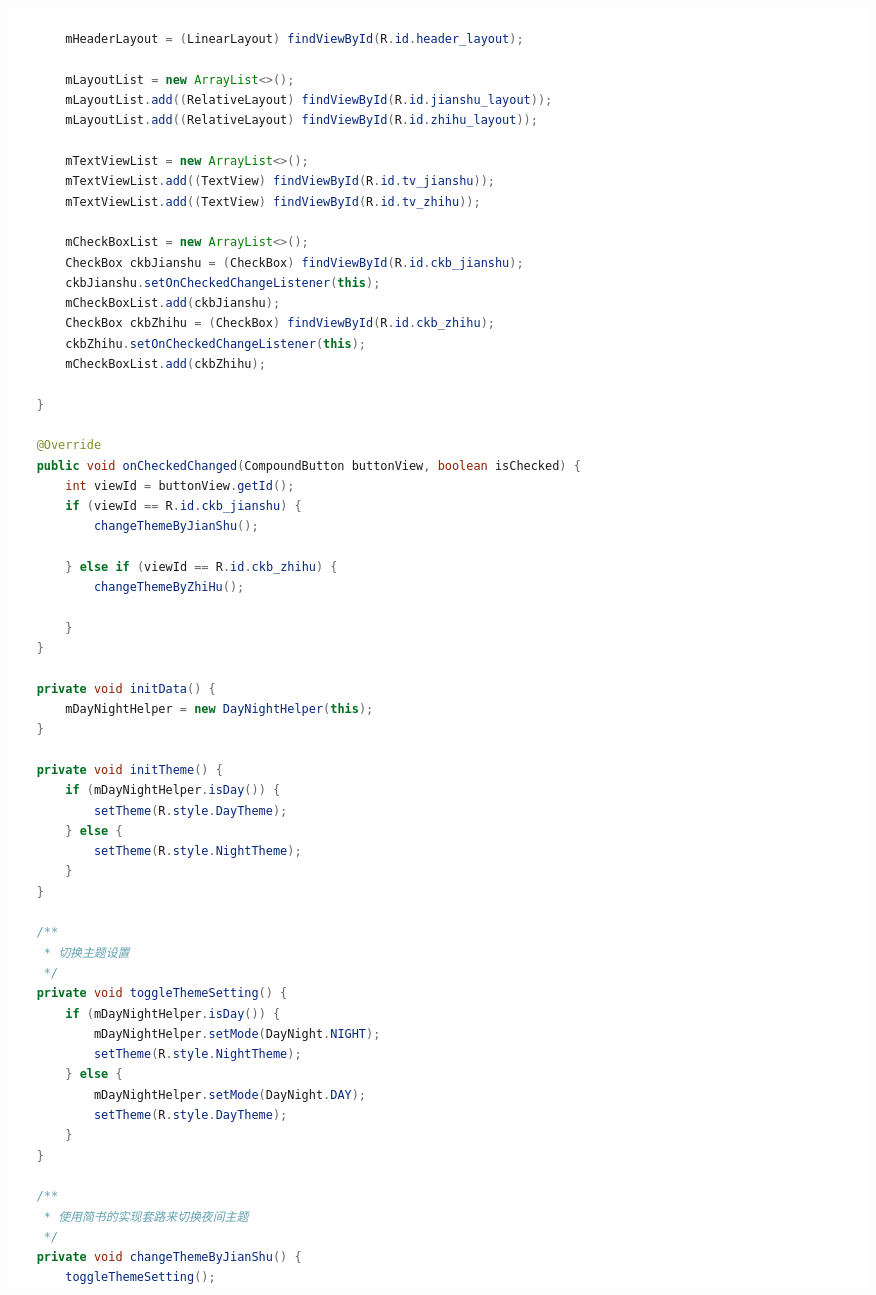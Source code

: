 ```java

        mHeaderLayout = (LinearLayout) findViewById(R.id.header_layout);

        mLayoutList = new ArrayList<>();
        mLayoutList.add((RelativeLayout) findViewById(R.id.jianshu_layout));
        mLayoutList.add((RelativeLayout) findViewById(R.id.zhihu_layout));

        mTextViewList = new ArrayList<>();
        mTextViewList.add((TextView) findViewById(R.id.tv_jianshu));
        mTextViewList.add((TextView) findViewById(R.id.tv_zhihu));

        mCheckBoxList = new ArrayList<>();
        CheckBox ckbJianshu = (CheckBox) findViewById(R.id.ckb_jianshu);
        ckbJianshu.setOnCheckedChangeListener(this);
        mCheckBoxList.add(ckbJianshu);
        CheckBox ckbZhihu = (CheckBox) findViewById(R.id.ckb_zhihu);
        ckbZhihu.setOnCheckedChangeListener(this);
        mCheckBoxList.add(ckbZhihu);

    }

    @Override
    public void onCheckedChanged(CompoundButton buttonView, boolean isChecked) {
        int viewId = buttonView.getId();
        if (viewId == R.id.ckb_jianshu) {
            changeThemeByJianShu();

        } else if (viewId == R.id.ckb_zhihu) {
            changeThemeByZhiHu();

        }
    }

    private void initData() {
        mDayNightHelper = new DayNightHelper(this);
    }

    private void initTheme() {
        if (mDayNightHelper.isDay()) {
            setTheme(R.style.DayTheme);
        } else {
            setTheme(R.style.NightTheme);
        }
    }

    /**
     * 切换主题设置
     */
    private void toggleThemeSetting() {
        if (mDayNightHelper.isDay()) {
            mDayNightHelper.setMode(DayNight.NIGHT);
            setTheme(R.style.NightTheme);
        } else {
            mDayNightHelper.setMode(DayNight.DAY);
            setTheme(R.style.DayTheme);
        }
    }

    /**
     * 使用简书的实现套路来切换夜间主题
     */
    private void changeThemeByJianShu() {
        toggleThemeSetting();
```